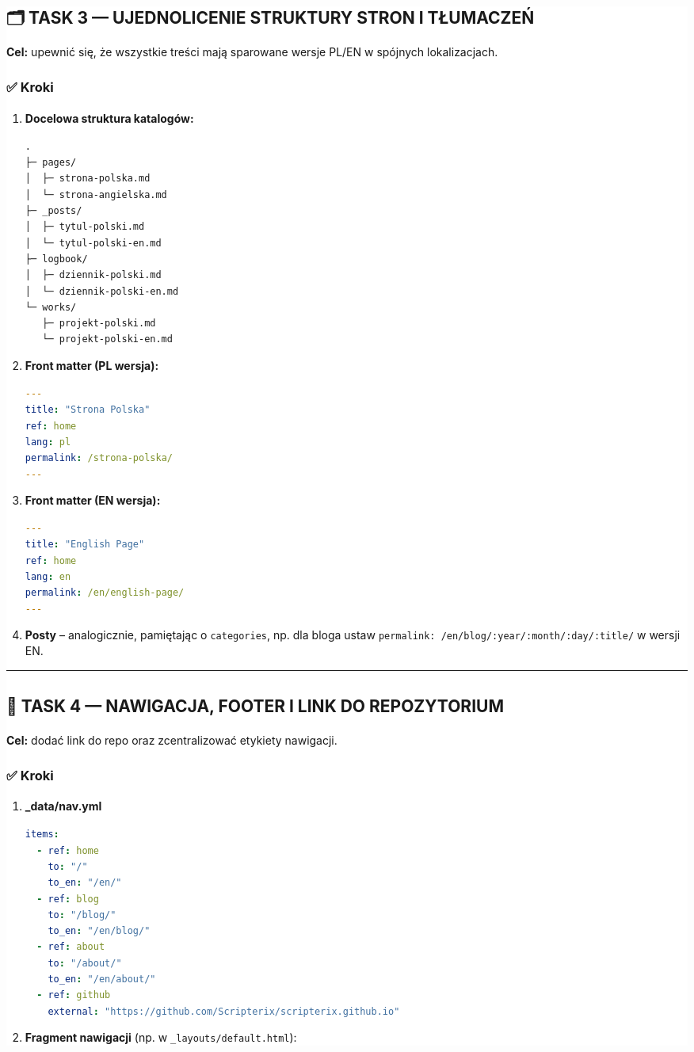 
## 🗂 TASK 3 — UJEDNOLICENIE STRUKTURY STRON I TŁUMACZEŃ
**Cel:** upewnić się, że wszystkie treści mają sparowane wersje PL/EN w spójnych lokalizacjach.

### ✅ Kroki
1. **Docelowa struktura katalogów:**
   ```text
   .
   ├─ pages/
   │  ├─ strona-polska.md
   │  └─ strona-angielska.md
   ├─ _posts/
   │  ├─ tytul-polski.md
   │  └─ tytul-polski-en.md
   ├─ logbook/
   │  ├─ dziennik-polski.md
   │  └─ dziennik-polski-en.md
   └─ works/
      ├─ projekt-polski.md
      └─ projekt-polski-en.md
   ```
2. **Front matter (PL wersja):**
   ```yaml
   ---
   title: "Strona Polska"
   ref: home
   lang: pl
   permalink: /strona-polska/
   ---
   ```
3. **Front matter (EN wersja):**
   ```yaml
   ---
   title: "English Page"
   ref: home
   lang: en
   permalink: /en/english-page/
   ---
   ```
4. **Posty** – analogicznie, pamiętając o `categories`, np. dla bloga ustaw `permalink: /en/blog/:year/:month/:day/:title/` w wersji EN.

---

## 🧭 TASK 4 — NAWIGACJA, FOOTER I LINK DO REPOZYTORIUM
**Cel:** dodać link do repo oraz zcentralizować etykiety nawigacji.

### ✅ Kroki
1. **_data/nav.yml**
   ```yaml
   items:
     - ref: home
       to: "/"
       to_en: "/en/"
     - ref: blog
       to: "/blog/"
       to_en: "/en/blog/"
     - ref: about
       to: "/about/"
       to_en: "/en/about/"
     - ref: github
       external: "https://github.com/Scripterix/scripterix.github.io"
   ```
2. **Fragment nawigacji** (np. w `_layouts/default.html`):